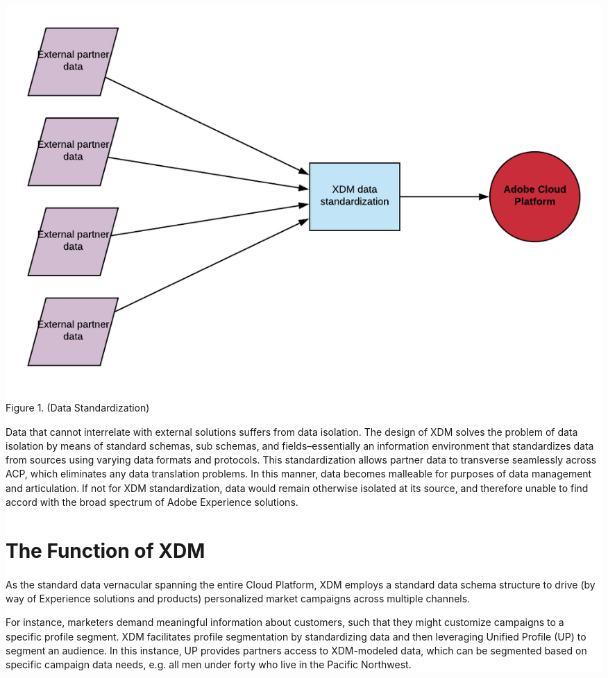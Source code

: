 ![XDM Standardization](xdm-standardization.png)

Figure 1. (Data Standardization)

Data that cannot interrelate with external solutions suffers from data isolation. The design of XDM solves the problem of data isolation by means of standard schemas, sub schemas, and fields–essentially an information environment that standardizes data from sources using varying data formats and protocols. This standardization allows partner data to transverse seamlessly across ACP, which eliminates any data translation problems. In this manner, data becomes malleable for purposes of data management and articulation. If not for XDM standardization, data would remain otherwise isolated at its source, and therefore unable to find accord with the broad spectrum of Adobe Experience solutions.

# The Function of XDM

As the standard data vernacular spanning the entire Cloud Platform, XDM employs a standard data schema structure to drive (by way of Experience solutions and products) personalized market campaigns across multiple channels.

For instance, marketers demand meaningful information about customers, such that they might customize campaigns to a specific profile segment. XDM facilitates profile segmentation by standardizing data and then leveraging Unified Profile (UP) to segment an audience. In this instance, UP provides partners access to XDM-modeled data, which can be segmented based on specific campaign data needs, e.g. all men under forty who live in the Pacific Northwest.
